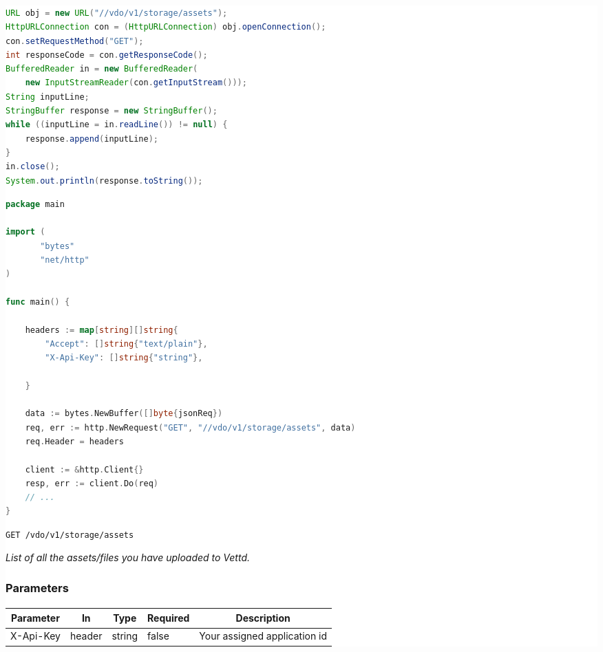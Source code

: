 ```java
URL obj = new URL("//vdo/v1/storage/assets");
HttpURLConnection con = (HttpURLConnection) obj.openConnection();
con.setRequestMethod("GET");
int responseCode = con.getResponseCode();
BufferedReader in = new BufferedReader(
    new InputStreamReader(con.getInputStream()));
String inputLine;
StringBuffer response = new StringBuffer();
while ((inputLine = in.readLine()) != null) {
    response.append(inputLine);
}
in.close();
System.out.println(response.toString());

```

```go
package main

import (
       "bytes"
       "net/http"
)

func main() {

    headers := map[string][]string{
        "Accept": []string{"text/plain"},
        "X-Api-Key": []string{"string"},
        
    }

    data := bytes.NewBuffer([]byte{jsonReq})
    req, err := http.NewRequest("GET", "//vdo/v1/storage/assets", data)
    req.Header = headers

    client := &http.Client{}
    resp, err := client.Do(req)
    // ...
}

```

`GET /vdo/v1/storage/assets`

*List of all the assets/files you have uploaded to Vettd.*

<h3 id="vdov1storageassetsget-parameters">Parameters</h3>

|Parameter|In|Type|Required|Description|
|---|---|---|---|---|
|X-Api-Key|header|string|false|Your assigned application id|
